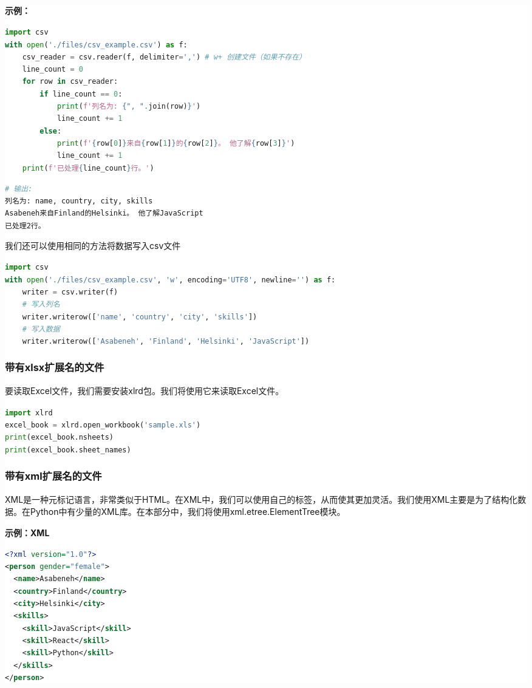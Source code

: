 **示例：**

```py
import csv
with open('./files/csv_example.csv') as f:
    csv_reader = csv.reader(f, delimiter=',') # w+ 创建文件（如果不存在）
    line_count = 0
    for row in csv_reader:
        if line_count == 0:
            print(f'列名为: {", ".join(row)}')
            line_count += 1
        else:
            print(f'{row[0]}来自{row[1]}的{row[2]}。 他了解{row[3]}')
            line_count += 1
    print(f'已处理{line_count}行。')
```

```sh
# 输出:
列名为: name, country, city, skills
Asabeneh来自Finland的Helsinki。 他了解JavaScript
已处理2行。
```

我们还可以使用相同的方法将数据写入csv文件

```py
import csv
with open('./files/csv_example.csv', 'w', encoding='UTF8', newline='') as f:
    writer = csv.writer(f)
    # 写入列名
    writer.writerow(['name', 'country', 'city', 'skills'])
    # 写入数据
    writer.writerow(['Asabeneh', 'Finland', 'Helsinki', 'JavaScript'])
```

### 带有xlsx扩展名的文件

要读取Excel文件，我们需要安装xlrd包。我们将使用它来读取Excel文件。

```py
import xlrd
excel_book = xlrd.open_workbook('sample.xls')
print(excel_book.nsheets)
print(excel_book.sheet_names)
```

### 带有xml扩展名的文件

XML是一种元标记语言，非常类似于HTML。在XML中，我们可以使用自己的标签，从而使其更加灵活。我们使用XML主要是为了结构化数据。在Python中有少量的XML库。在本部分中，我们将使用xml.etree.ElementTree模块。

**示例：XML**

```xml
<?xml version="1.0"?>
<person gender="female">
  <name>Asabeneh</name>
  <country>Finland</country>
  <city>Helsinki</city>
  <skills>
    <skill>JavaScript</skill>
    <skill>React</skill>
    <skill>Python</skill>
  </skills>
</person>
```
